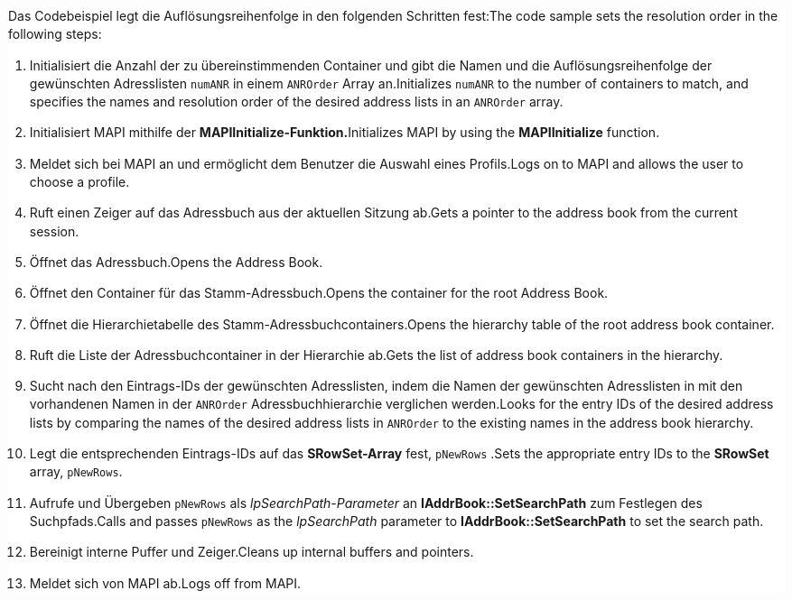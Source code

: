 <span data-ttu-id="63509-110">Das Codebeispiel legt die Auflösungsreihenfolge in den folgenden Schritten fest:</span><span class="sxs-lookup"><span data-stu-id="63509-110">The code sample sets the resolution order in the following steps:</span></span>
  
1. <span data-ttu-id="63509-111">Initialisiert die Anzahl der zu übereinstimmenden Container und gibt die Namen und die Auflösungsreihenfolge der gewünschten Adresslisten  `numANR` in einem  `ANROrder` Array an.</span><span class="sxs-lookup"><span data-stu-id="63509-111">Initializes  `numANR` to the number of containers to match, and specifies the names and resolution order of the desired address lists in an  `ANROrder` array.</span></span> 
    
2. <span data-ttu-id="63509-112">Initialisiert MAPI mithilfe der **MAPIInitialize-Funktion.**</span><span class="sxs-lookup"><span data-stu-id="63509-112">Initializes MAPI by using the **MAPIInitialize** function.</span></span> 
    
3.  <span data-ttu-id="63509-113">Meldet sich bei MAPI an und ermöglicht dem Benutzer die Auswahl eines Profils.</span><span class="sxs-lookup"><span data-stu-id="63509-113">Logs on to MAPI and allows the user to choose a profile.</span></span> 
    
4.  <span data-ttu-id="63509-114">Ruft einen Zeiger auf das Adressbuch aus der aktuellen Sitzung ab.</span><span class="sxs-lookup"><span data-stu-id="63509-114">Gets a pointer to the address book from the current session.</span></span> 
    
5. <span data-ttu-id="63509-115">Öffnet das Adressbuch.</span><span class="sxs-lookup"><span data-stu-id="63509-115">Opens the Address Book.</span></span>
    
6. <span data-ttu-id="63509-116">Öffnet den Container für das Stamm-Adressbuch.</span><span class="sxs-lookup"><span data-stu-id="63509-116">Opens the container for the root Address Book.</span></span>
    
7. <span data-ttu-id="63509-117">Öffnet die Hierarchietabelle des Stamm-Adressbuchcontainers.</span><span class="sxs-lookup"><span data-stu-id="63509-117">Opens the hierarchy table of the root address book container.</span></span>
    
8. <span data-ttu-id="63509-118">Ruft die Liste der Adressbuchcontainer in der Hierarchie ab.</span><span class="sxs-lookup"><span data-stu-id="63509-118">Gets the list of address book containers in the hierarchy.</span></span>
    
9. <span data-ttu-id="63509-119">Sucht nach den Eintrags-IDs der gewünschten Adresslisten, indem die Namen der gewünschten Adresslisten in mit den vorhandenen Namen in der  `ANROrder` Adressbuchhierarchie verglichen werden.</span><span class="sxs-lookup"><span data-stu-id="63509-119">Looks for the entry IDs of the desired address lists by comparing the names of the desired address lists in  `ANROrder` to the existing names in the address book hierarchy.</span></span> 
    
10. <span data-ttu-id="63509-120">Legt die entsprechenden Eintrags-IDs auf das **SRowSet-Array** fest,  `pNewRows` .</span><span class="sxs-lookup"><span data-stu-id="63509-120">Sets the appropriate entry IDs to the **SRowSet** array,  `pNewRows`.</span></span>
    
11. <span data-ttu-id="63509-121">Aufrufe und Übergeben  `pNewRows` als  *lpSearchPath-Parameter*  an **IAddrBook::SetSearchPath** zum Festlegen des Suchpfads.</span><span class="sxs-lookup"><span data-stu-id="63509-121">Calls and passes  `pNewRows` as the  *lpSearchPath*  parameter to **IAddrBook::SetSearchPath** to set the search path.</span></span> 
    
12. <span data-ttu-id="63509-122">Bereinigt interne Puffer und Zeiger.</span><span class="sxs-lookup"><span data-stu-id="63509-122">Cleans up internal buffers and pointers.</span></span>
    
13. <span data-ttu-id="63509-123">Meldet sich von MAPI ab.</span><span class="sxs-lookup"><span data-stu-id="63509-123">Logs off from MAPI.</span></span>
    